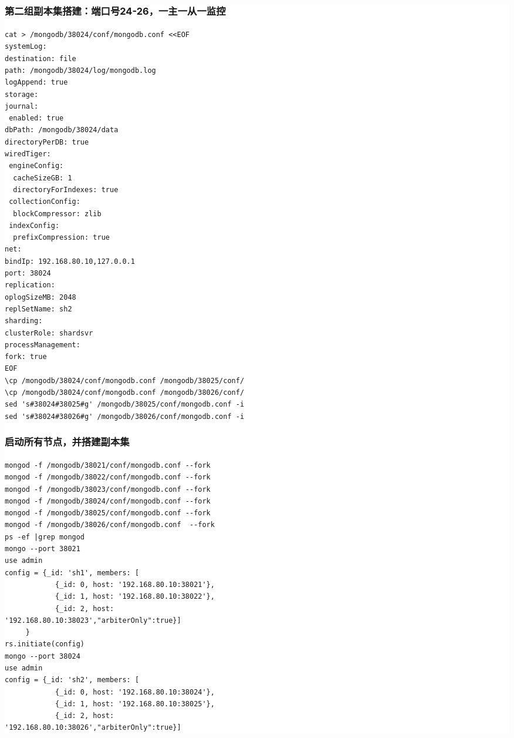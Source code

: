 ### 第二组副本集搭建：端口号24-26，一主一从一监控

```
cat > /mongodb/38024/conf/mongodb.conf <<EOF
systemLog:
destination: file
path: /mongodb/38024/log/mongodb.log 
logAppend: true
storage:
journal:
 enabled: true
dbPath: /mongodb/38024/data
directoryPerDB: true
wiredTiger:
 engineConfig:
  cacheSizeGB: 1
  directoryForIndexes: true
 collectionConfig:
  blockCompressor: zlib
 indexConfig:
  prefixCompression: true
net:
bindIp: 192.168.80.10,127.0.0.1
port: 38024
replication:
oplogSizeMB: 2048
replSetName: sh2
sharding:
clusterRole: shardsvr
processManagement:
fork: true
EOF
\cp /mongodb/38024/conf/mongodb.conf /mongodb/38025/conf/
\cp /mongodb/38024/conf/mongodb.conf /mongodb/38026/conf/
sed 's#38024#38025#g' /mongodb/38025/conf/mongodb.conf -i
sed 's#38024#38026#g' /mongodb/38026/conf/mongodb.conf -i
```

### 启动所有节点，并搭建副本集

```
mongod -f /mongodb/38021/conf/mongodb.conf --fork
mongod -f /mongodb/38022/conf/mongodb.conf --fork
mongod -f /mongodb/38023/conf/mongodb.conf --fork
mongod -f /mongodb/38024/conf/mongodb.conf --fork
mongod -f /mongodb/38025/conf/mongodb.conf --fork
mongod -f /mongodb/38026/conf/mongodb.conf  --fork
ps -ef |grep mongod
mongo --port 38021
use admin
config = {_id: 'sh1', members: [
            {_id: 0, host: '192.168.80.10:38021'},
            {_id: 1, host: '192.168.80.10:38022'},
            {_id: 2, host:
'192.168.80.10:38023',"arbiterOnly":true}]
     }
rs.initiate(config)
mongo --port 38024
use admin
config = {_id: 'sh2', members: [
            {_id: 0, host: '192.168.80.10:38024'},
            {_id: 1, host: '192.168.80.10:38025'},
            {_id: 2, host:
'192.168.80.10:38026',"arbiterOnly":true}]
```